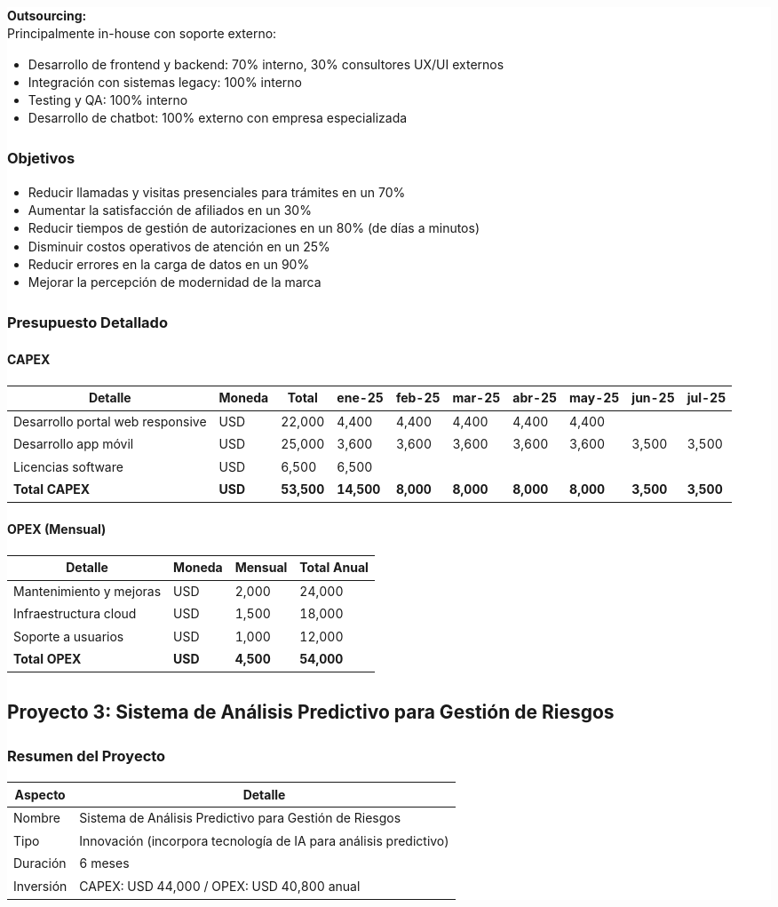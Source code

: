 **Outsourcing:**  
Principalmente in-house con soporte externo:
- Desarrollo de frontend y backend: 70% interno, 30% consultores UX/UI externos
- Integración con sistemas legacy: 100% interno
- Testing y QA: 100% interno 
- Desarrollo de chatbot: 100% externo con empresa especializada

### Objetivos

- Reducir llamadas y visitas presenciales para trámites en un 70%
- Aumentar la satisfacción de afiliados en un 30%
- Reducir tiempos de gestión de autorizaciones en un 80% (de días a minutos)
- Disminuir costos operativos de atención en un 25%
- Reducir errores en la carga de datos en un 90%
- Mejorar la percepción de modernidad de la marca

### Presupuesto Detallado

#### CAPEX

| Detalle | Moneda | Total | ene-25 | feb-25 | mar-25 | abr-25 | may-25 | jun-25 | jul-25 |
|---------|--------|-------|--------|--------|--------|--------|--------|--------|--------|
| Desarrollo portal web responsive | USD | 22,000 | 4,400 | 4,400 | 4,400 | 4,400 | 4,400 | | |
| Desarrollo app móvil | USD | 25,000 | 3,600 | 3,600 | 3,600 | 3,600 | 3,600 | 3,500 | 3,500 |
| Licencias software | USD | 6,500 | 6,500 | | | | | | |
| **Total CAPEX** | **USD** | **53,500** | **14,500** | **8,000** | **8,000** | **8,000** | **8,000** | **3,500** | **3,500** |

#### OPEX (Mensual)

| Detalle | Moneda | Mensual | Total Anual |
|---------|--------|---------|-------------|
| Mantenimiento y mejoras | USD | 2,000 | 24,000 |
| Infraestructura cloud | USD | 1,500 | 18,000 |
| Soporte a usuarios | USD | 1,000 | 12,000 |
| **Total OPEX** | **USD** | **4,500** | **54,000** |

## Proyecto 3: Sistema de Análisis Predictivo para Gestión de Riesgos

### Resumen del Proyecto

| Aspecto | Detalle |
|---------|---------|
| Nombre | Sistema de Análisis Predictivo para Gestión de Riesgos |
| Tipo | Innovación (incorpora tecnología de IA para análisis predictivo) |
| Duración | 6 meses |
| Inversión | CAPEX: USD 44,000 / OPEX: USD 40,800 anual |
